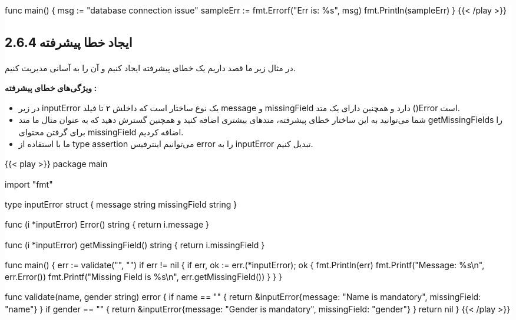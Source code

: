 func main() {
	msg := "database connection issue"
    sampleErr := fmt.Errorf("Err is: %s", msg)
    fmt.Println(sampleErr)
}
{{< /play >}}

## 2.6.4 ایجاد خطا پیشرفته

در مثال زیر ما قصد داریم یک خطای پیشرفته ایجاد کنیم و آن را به آسانی مدیریت کنیم.

**ویژگی‌های خطای پیشرفته :**

- در زیر inputError یک نوع ساختار است که داخلش ۲ تا فیلد message و missingField دارد و همچنین دارای یک متد ()Error است.
- شما می‌توانید به این ساختار خطای پیشرفته، متدهای بیشتری اضافه کنید و همچنین گسترش دهید که به عنوان مثال ما متد getMissingFields را برای گرفتن محتوای missingField اضافه کردیم.
- ما با استفاده از type assertion می‌توانیم اینترفیس error را به inputError تبدیل کنیم.

{{< play >}}
package main

import "fmt"

type inputError struct {
    message      string
    missingField string
}

func (i *inputError) Error() string {
    return i.message
}

func (i *inputError) getMissingField() string {
    return i.missingField
}

func main() {
    err := validate("", "")
    if err != nil {
        if err, ok := err.(*inputError); ok {
            fmt.Println(err)
            fmt.Printf("Message: %s\n", err.Error())
            fmt.Printf("Missing Field is %s\n", err.getMissingField())
        }
    }
}

func validate(name, gender string) error {
    if name == "" {
        return &inputError{message: "Name is mandatory", missingField: "name"}
    }
    if gender == "" {
        return &inputError{message: "Gender is mandatory", missingField: "gender"}
    }
    return nil
}
{{< /play >}}
